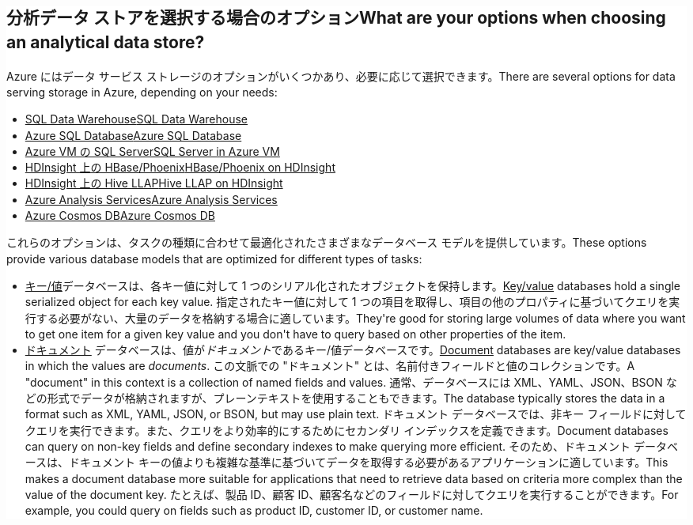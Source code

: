 ## <a name="what-are-your-options-when-choosing-an-analytical-data-store"></a><span data-ttu-id="a736b-113">分析データ ストアを選択する場合のオプション</span><span class="sxs-lookup"><span data-stu-id="a736b-113">What are your options when choosing an analytical data store?</span></span>

<span data-ttu-id="a736b-114">Azure にはデータ サービス ストレージのオプションがいくつかあり、必要に応じて選択できます。</span><span class="sxs-lookup"><span data-stu-id="a736b-114">There are several options for data serving storage in Azure, depending on your needs:</span></span>

- [<span data-ttu-id="a736b-115">SQL Data Warehouse</span><span class="sxs-lookup"><span data-stu-id="a736b-115">SQL Data Warehouse</span></span>](/azure/sql-data-warehouse/sql-data-warehouse-overview-what-is)
- [<span data-ttu-id="a736b-116">Azure SQL Database</span><span class="sxs-lookup"><span data-stu-id="a736b-116">Azure SQL Database</span></span>](/azure/sql-database/)
- [<span data-ttu-id="a736b-117">Azure VM の SQL Server</span><span class="sxs-lookup"><span data-stu-id="a736b-117">SQL Server in Azure VM</span></span>](/sql/sql-server/sql-server-technical-documentation)
- [<span data-ttu-id="a736b-118">HDInsight 上の HBase/Phoenix</span><span class="sxs-lookup"><span data-stu-id="a736b-118">HBase/Phoenix on HDInsight</span></span>](/azure/hdinsight/hbase/apache-hbase-overview)
- [<span data-ttu-id="a736b-119">HDInsight 上の Hive LLAP</span><span class="sxs-lookup"><span data-stu-id="a736b-119">Hive LLAP on HDInsight</span></span>](/azure/hdinsight/interactive-query/apache-interactive-query-get-started)
- [<span data-ttu-id="a736b-120">Azure Analysis Services</span><span class="sxs-lookup"><span data-stu-id="a736b-120">Azure Analysis Services</span></span>](/azure/analysis-services/analysis-services-overview)
- [<span data-ttu-id="a736b-121">Azure Cosmos DB</span><span class="sxs-lookup"><span data-stu-id="a736b-121">Azure Cosmos DB</span></span>](/azure/cosmos-db/)

<span data-ttu-id="a736b-122">これらのオプションは、タスクの種類に合わせて最適化されたさまざまなデータベース モデルを提供しています。</span><span class="sxs-lookup"><span data-stu-id="a736b-122">These options provide various database models that are optimized for different types of tasks:</span></span>

- <span data-ttu-id="a736b-123">[キー/値](https://msdn.microsoft.com/library/dn313285.aspx#sec7)データベースは、各キー値に対して 1 つのシリアル化されたオブジェクトを保持します。</span><span class="sxs-lookup"><span data-stu-id="a736b-123">[Key/value](https://msdn.microsoft.com/library/dn313285.aspx#sec7) databases hold a single serialized object for each key value.</span></span> <span data-ttu-id="a736b-124">指定されたキー値に対して 1 つの項目を取得し、項目の他のプロパティに基づいてクエリを実行する必要がない、大量のデータを格納する場合に適しています。</span><span class="sxs-lookup"><span data-stu-id="a736b-124">They're good for storing large volumes of data where you want to get one item for a given key value and you don't have to query based on other properties of the item.</span></span>
- <span data-ttu-id="a736b-125">[ドキュメント](https://msdn.microsoft.com/library/dn313285.aspx#sec8) データベースは、値が*ドキュメント*であるキー/値データベースです。</span><span class="sxs-lookup"><span data-stu-id="a736b-125">[Document](https://msdn.microsoft.com/library/dn313285.aspx#sec8) databases are key/value databases in which the values are *documents*.</span></span> <span data-ttu-id="a736b-126">この文脈での "ドキュメント" とは、名前付きフィールドと値のコレクションです。</span><span class="sxs-lookup"><span data-stu-id="a736b-126">A "document" in this context is a collection of named fields and values.</span></span> <span data-ttu-id="a736b-127">通常、データベースには XML、YAML、JSON、BSON などの形式でデータが格納されますが、プレーンテキストを使用することもできます。</span><span class="sxs-lookup"><span data-stu-id="a736b-127">The database typically stores the data in a format such as XML, YAML, JSON, or BSON, but may use plain text.</span></span> <span data-ttu-id="a736b-128">ドキュメント データベースでは、非キー フィールドに対してクエリを実行できます。また、クエリをより効率的にするためにセカンダリ インデックスを定義できます。</span><span class="sxs-lookup"><span data-stu-id="a736b-128">Document databases can query on non-key fields and define secondary indexes to make querying more efficient.</span></span> <span data-ttu-id="a736b-129">そのため、ドキュメント データベースは、ドキュメント キーの値よりも複雑な基準に基づいてデータを取得する必要があるアプリケーションに適しています。</span><span class="sxs-lookup"><span data-stu-id="a736b-129">This makes a document database more suitable for applications that need to retrieve data based on criteria more complex than the value of the document key.</span></span> <span data-ttu-id="a736b-130">たとえば、製品 ID、顧客 ID、顧客名などのフィールドに対してクエリを実行することができます。</span><span class="sxs-lookup"><span data-stu-id="a736b-130">For example, you could query on fields such as product ID, customer ID, or customer name.</span></span>
